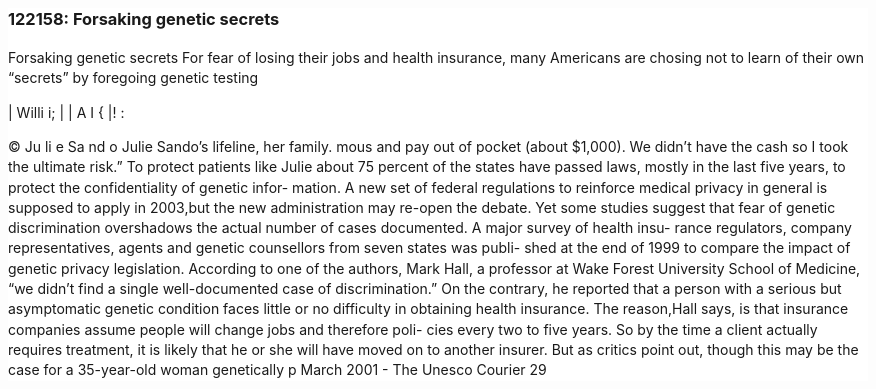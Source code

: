 
### 122158: Forsaking genetic secrets

Forsaking genetic secrets 
For fear of losing their jobs and health insurance, many Americans are chosing 
not to learn of their own “secrets” by foregoing genetic testing 
     
  
  | Willi i; 
| | 
A 
I { |!       : 
  
  
 
© 
Ju
li
e 
Sa
nd
o 
Julie Sando’s lifeline, her family. 
mous and pay out of pocket (about $1,000). We 
didn’t have the cash so I took the ultimate risk.” 
To protect patients like Julie about 75 percent 
of the states have passed laws, mostly in the last five 
years, to protect the confidentiality of genetic infor- 
mation. A new set of federal regulations to reinforce 
medical privacy in general is supposed to apply in 
2003,but the new administration may re-open the 
debate. 
Yet some studies suggest that fear of genetic 
discrimination overshadows the actual number of 
cases documented. A major survey of health insu- 
rance regulators, company representatives, agents 
and genetic counsellors from seven states was publi- 
shed at the end of 1999 to compare the impact of 
genetic privacy legislation. According to one of the 
authors, Mark Hall, a professor at Wake Forest 
University School of Medicine, “we didn’t find a 
single well-documented case of discrimination.” 
On the contrary, he reported that a person with a 
serious but asymptomatic genetic condition faces 
little or no difficulty in obtaining health insurance. 
The reason,Hall says, is that insurance companies 
assume people will change jobs and therefore poli- 
cies every two to five years. So by the time a client 
actually requires treatment, it is likely that he or she 
will have moved on to another insurer. 
But as critics point out, though this may be 
the case for a 35-year-old woman genetically p 
March 2001 - The Unesco Courier 29 
 